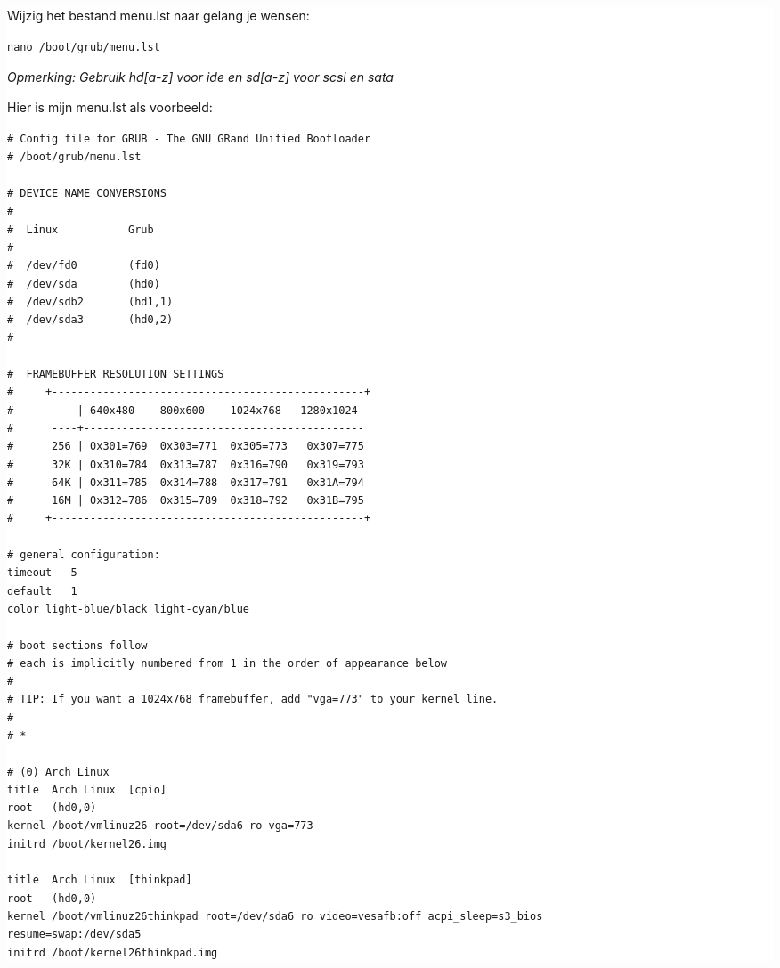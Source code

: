 Wijzig het bestand menu.lst naar gelang je wensen:

```
nano /boot/grub/menu.lst

```

*Opmerking: Gebruik hd[a-z] voor ide en sd[a-z] voor scsi en sata*

Hier is mijn menu.lst als voorbeeld:

```
# Config file for GRUB - The GNU GRand Unified Bootloader
# /boot/grub/menu.lst

# DEVICE NAME CONVERSIONS 
#
#  Linux           Grub
# -------------------------
#  /dev/fd0        (fd0)
#  /dev/sda        (hd0)
#  /dev/sdb2       (hd1,1)
#  /dev/sda3       (hd0,2)
#

#  FRAMEBUFFER RESOLUTION SETTINGS
#     +-------------------------------------------------+
#          | 640x480    800x600    1024x768   1280x1024
#      ----+--------------------------------------------
#      256 | 0x301=769  0x303=771  0x305=773   0x307=775
#      32K | 0x310=784  0x313=787  0x316=790   0x319=793
#      64K | 0x311=785  0x314=788  0x317=791   0x31A=794
#      16M | 0x312=786  0x315=789  0x318=792   0x31B=795
#     +-------------------------------------------------+

# general configuration:
timeout   5
default   1
color light-blue/black light-cyan/blue

# boot sections follow
# each is implicitly numbered from 1 in the order of appearance below
#
# TIP: If you want a 1024x768 framebuffer, add "vga=773" to your kernel line.
#
#-*

# (0) Arch Linux
title  Arch Linux  [cpio]
root   (hd0,0)
kernel /boot/vmlinuz26 root=/dev/sda6 ro vga=773
initrd /boot/kernel26.img

title  Arch Linux  [thinkpad]
root   (hd0,0)
kernel /boot/vmlinuz26thinkpad root=/dev/sda6 ro video=vesafb:off acpi_sleep=s3_bios
resume=swap:/dev/sda5
initrd /boot/kernel26thinkpad.img

```
